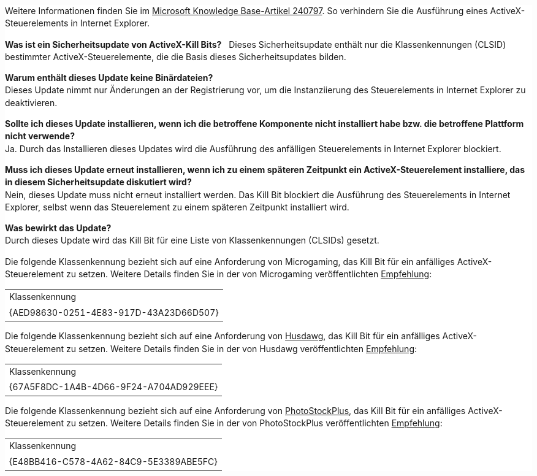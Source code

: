 Weitere Informationen finden Sie im [Microsoft Knowledge Base-Artikel 240797](https://support.microsoft.com/kb/240797/de). So verhindern Sie die Ausführung eines ActiveX-Steuerelements in Internet Explorer.

**Was ist ein Sicherheitsupdate von ActiveX-Kill Bits?**  
Dieses Sicherheitsupdate enthält nur die Klassenkennungen (CLSID) bestimmter ActiveX-Steuerelemente, die die Basis dieses Sicherheitsupdates bilden.

**Warum enthält dieses Update keine Binärdateien?**  
Dieses Update nimmt nur Änderungen an der Registrierung vor, um die Instanziierung des Steuerelements in Internet Explorer zu deaktivieren.

**Sollte ich dieses Update installieren, wenn ich die betroffene Komponente nicht installiert habe bzw. die betroffene Plattform nicht verwende?**  
Ja. Durch das Installieren dieses Updates wird die Ausführung des anfälligen Steuerelements in Internet Explorer blockiert.

**Muss ich dieses Update erneut installieren, wenn ich zu einem späteren Zeitpunkt ein ActiveX-Steuerelement installiere, das in diesem Sicherheitsupdate diskutiert wird?**  
Nein, dieses Update muss nicht erneut installiert werden. Das Kill Bit blockiert die Ausführung des Steuerelements in Internet Explorer, selbst wenn das Steuerelement zu einem späteren Zeitpunkt installiert wird.

**Was bewirkt das Update?**  
Durch dieses Update wird das Kill Bit für eine Liste von Klassenkennungen (CLSIDs) gesetzt.

Die folgende Klassenkennung bezieht sich auf eine Anforderung von Microgaming, das Kill Bit für ein anfälliges ActiveX-Steuerelement zu setzen. Weitere Details finden Sie in der von Microgaming veröffentlichten [Empfehlung](https://go.microsoft.com/fwlink/?linkid=125346):

|                                        |
|----------------------------------------|
| Klassenkennung                         |
| {AED98630-0251-4E83-917D-43A23D66D507} |

Die folgende Klassenkennung bezieht sich auf eine Anforderung von [Husdawg](https://www.husdawg.com/systemrequirementslab/contact.html), das Kill Bit für ein anfälliges ActiveX-Steuerelement zu setzen. Weitere Details finden Sie in der von Husdawg veröffentlichten [Empfehlung](https://go.microsoft.com/fwlink/?linkid=128720):

|                                        |
|----------------------------------------|
| Klassenkennung                         |
| {67A5F8DC-1A4B-4D66-9F24-A704AD929EEE} |

Die folgende Klassenkennung bezieht sich auf eine Anforderung von [PhotoStockPlus](https://www.photostockplus.com/contact.php), das Kill Bit für ein anfälliges ActiveX-Steuerelement zu setzen. Weitere Details finden Sie in der von PhotoStockPlus veröffentlichten [Empfehlung](https://go.microsoft.com/fwlink/?linkid=128721):

|                                        |
|----------------------------------------|
| Klassenkennung                         |
| {E48BB416-C578-4A62-84C9-5E3389ABE5FC} |

